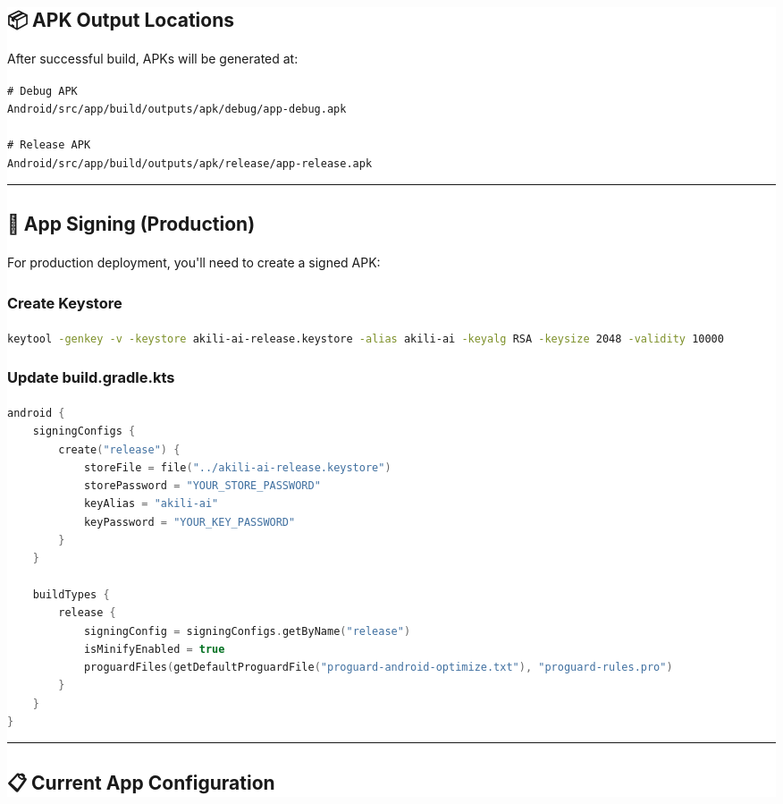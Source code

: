 
## 📦 **APK Output Locations**

After successful build, APKs will be generated at:

```
# Debug APK
Android/src/app/build/outputs/apk/debug/app-debug.apk

# Release APK  
Android/src/app/build/outputs/apk/release/app-release.apk
```

---

## 🔐 **App Signing (Production)**

For production deployment, you'll need to create a signed APK:

### **Create Keystore**
```bash
keytool -genkey -v -keystore akili-ai-release.keystore -alias akili-ai -keyalg RSA -keysize 2048 -validity 10000
```

### **Update build.gradle.kts**
```kotlin
android {
    signingConfigs {
        create("release") {
            storeFile = file("../akili-ai-release.keystore")
            storePassword = "YOUR_STORE_PASSWORD"
            keyAlias = "akili-ai"
            keyPassword = "YOUR_KEY_PASSWORD"
        }
    }
    
    buildTypes {
        release {
            signingConfig = signingConfigs.getByName("release")
            isMinifyEnabled = true
            proguardFiles(getDefaultProguardFile("proguard-android-optimize.txt"), "proguard-rules.pro")
        }
    }
}
```

---

## 📋 **Current App Configuration**
